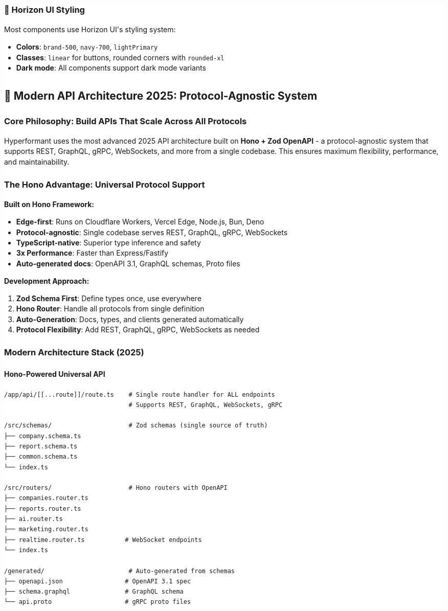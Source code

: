 ### 🎨 Horizon UI Styling

Most components use Horizon UI's styling system:
- **Colors**: `brand-500`, `navy-700`, `lightPrimary`
- **Classes**: `linear` for buttons, rounded corners with `rounded-xl`
- **Dark mode**: All components support dark mode variants

## 🚀 **Modern API Architecture 2025: Protocol-Agnostic System**

### **Core Philosophy: Build APIs That Scale Across All Protocols**

Hyperformant uses the most advanced 2025 API architecture built on **Hono + Zod OpenAPI** - a protocol-agnostic system that supports REST, GraphQL, gRPC, WebSockets, and more from a single codebase. This ensures maximum flexibility, performance, and maintainability.

### **The Hono Advantage: Universal Protocol Support**

**Built on Hono Framework:**
- **Edge-first**: Runs on Cloudflare Workers, Vercel Edge, Node.js, Bun, Deno
- **Protocol-agnostic**: Single codebase serves REST, GraphQL, gRPC, WebSockets
- **TypeScript-native**: Superior type inference and safety
- **3x Performance**: Faster than Express/Fastify
- **Auto-generated docs**: OpenAPI 3.1, GraphQL schemas, Proto files

**Development Approach:**
1. **Zod Schema First**: Define types once, use everywhere
2. **Hono Router**: Handle all protocols from single definition
3. **Auto-Generation**: Docs, types, and clients generated automatically
4. **Protocol Flexibility**: Add REST, GraphQL, gRPC, WebSockets as needed

### **Modern Architecture Stack (2025)**

#### **Hono-Powered Universal API**
```
/app/api/[[...route]]/route.ts    # Single route handler for ALL endpoints
                                  # Supports REST, GraphQL, WebSockets, gRPC

/src/schemas/                     # Zod schemas (single source of truth)
├── company.schema.ts
├── report.schema.ts
├── common.schema.ts
└── index.ts

/src/routers/                     # Hono routers with OpenAPI
├── companies.router.ts
├── reports.router.ts
├── ai.router.ts
├── marketing.router.ts
├── realtime.router.ts           # WebSocket endpoints
└── index.ts

/generated/                       # Auto-generated from schemas
├── openapi.json                 # OpenAPI 3.1 spec
├── schema.graphql               # GraphQL schema
└── api.proto                    # gRPC proto files
```
